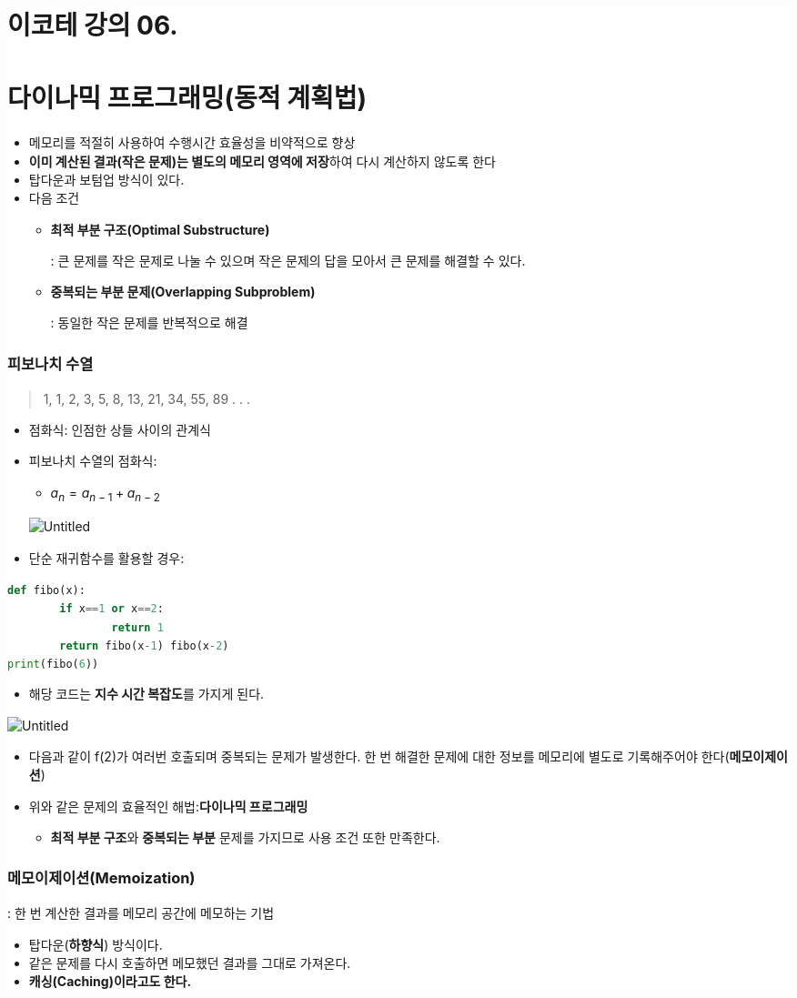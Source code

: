 # 이코테 강의 06.

# 다이나믹 프로그래밍(동적 계획법)

- 메모리를 적절히 사용하여 수행시간 효율성을 비약적으로 향상
- **이미 계산된 결과(작은 문제)는 별도의 메모리 영역에 저장**하여 다시 계산하지 않도록 한다
- 탑다운과 보텀업 방식이 있다.
- 다음 조건
    - **최적 부분 구조(Optimal Substructure)**
        
        : 큰 문제를 작은 문제로 나눌 수 있으며 작은 문제의 답을 모아서 큰 문제를 해결할 수 있다.
        
    - **중복되는 부분 문제(Overlapping Subproblem)**
        
        : 동일한 작은 문제를 반복적으로 해결
        

### 피보나치 수열

> 1, 1, 2, 3, 5, 8, 13, 21, 34, 55, 89 . . .
> 
- 점화식: 인점한 상들 사이의 관계식
- 피보나치 수열의 점화식:
    - $a_n = a_{n-1} +a_{n-2}$
    
    ![Untitled](https://s3-us-west-2.amazonaws.com/secure.notion-static.com/bfd1607a-85d5-4334-a1ed-85e9fe466018/Untitled.png)
    
- 단순 재귀함수를 활용할 경우:

```python
def fibo(x):
		if x==1 or x==2:
				return 1
		return fibo(x-1) fibo(x-2)
print(fibo(6))
```

- 해당 코드는 **지수 시간 복잡도**를 가지게 된다.

![Untitled](https://s3-us-west-2.amazonaws.com/secure.notion-static.com/99824f50-74cf-4364-9919-eca5598541f2/Untitled.png)

- 다음과 같이 f(2)가 여러번 호출되며 중복되는 문제가 발생한다. 한 번 해결한 문제에 대한 정보를 메모리에 별도로 기록해주어야 한다(**메모이제이션**)

- 위와 같은 문제의 효율적인 해법:**다이나믹 프로그래밍**
    - **최적 부분 구조**와 **중복되는 부분** 문제를 가지므로 사용 조건 또한 만족한다.

### 메모이제이션(Memoization)

: 한 번 계산한 결과를 메모리 공간에 메모하는 기법

- 탑다운(**하향식**) 방식이다.
- 같은 문제를 다시 호출하면 메모했던 결과를 그대로 가져온다.
- **캐싱(Caching)이라고도 한다.**
